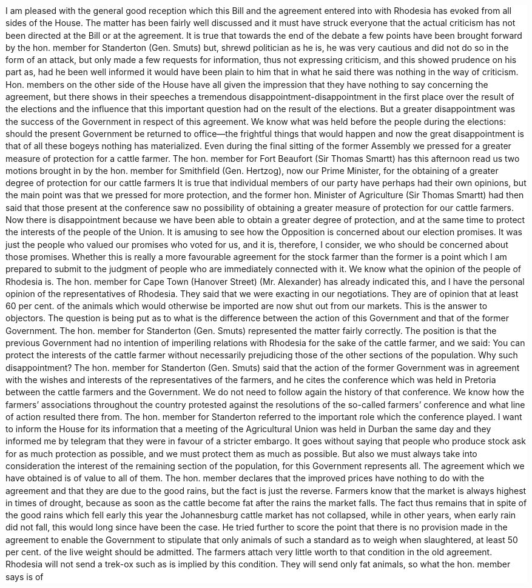 <p>I am pleased with the general good reception which this Bill and the agreement entered into with Rhodesia has evoked from all sides of the House. The matter has been fairly well discussed and it must have struck everyone that the actual criticism has not been directed at the Bill or at the agreement. It is true that towards the end of the debate a few points have been brought forward by the hon. member for Standerton (Gen. Smuts) but, shrewd politician as he is, he was very cautious and did not do so in the form of an attack, but only made a few requests for information, thus not expressing criticism, and this showed prudence on his part as, had he been well informed it would have been plain to him that in what he said there was nothing in the way of criticism. Hon. members on the other side of the House have all given the impression that they have nothing to say concerning the agreement, but there shows in their speeches a tremendous disappointment-disappointment in the first place over the result of the elections and the influence that this important question had on the result of the elections. But a greater disappointment was the success of the Government in respect of this agreement. We know what was held before the people during the elections: should the present Government be returned to office&#x2014;the frightful things that would happen and now the great disappointment is that of all these bogeys nothing has materialized. Even during the final sitting of the former Assembly we pressed for a greater measure of protection for a cattle farmer. The hon. member for Fort Beaufort (Sir Thomas Smartt) has this afternoon read us two motions brought in by the hon. member for Smithfield (Gen. Hertzog), now our Prime Minister, for the obtaining of a greater degree of protection for our cattle farmers It is true that individual members of our party have perhaps had their own opinions, but the main point was that we pressed for more protection, and the former hon. Minister of Agriculture (Sir Thomas Smartt) had then said that those present at the conference saw no possibility of obtaining a greater measure of protection for our cattle farmers. Now there is disappointment because we have been able to obtain a greater degree of protection, and at the same time to protect the interests of the people of the Union. It is amusing to see how the <span class="col_207-208" refersTo="page_0184"/>Opposition is concerned about our election promises. It was just the people who valued our promises who voted for us, and it is, therefore, I consider, we who should be concerned about those promises. Whether this is really a more favourable agreement for the stock farmer than the former is a point which I am prepared to submit to the judgment of people who are immediately connected with it. We know what the opinion of the people of Rhodesia is. The hon. member for Cape Town (Hanover Street) (Mr. Alexander) has already indicated this, and I have the personal opinion of the representatives of Rhodesia. They said that we were exacting in our negotiations. They are of opinion that at least 60 per cent. of the animals which would otherwise be imported are now shut out from our markets. This is the answer to objectors. The question is being put as to what is the difference between the action of this Government and that of the former Government. The hon. member for Standerton (Gen. Smuts) represented the matter fairly correctly. The position is that the previous Government had no intention of imperiling relations with Rhodesia for the sake of the cattle farmer, and we said: You can protect the interests of the cattle farmer without necessarily prejudicing those of the other sections of the population. Why such disappointment? The hon. member for Standerton (Gen. Smuts) said that the action of the former Government was in agreement with the wishes and interests of the representatives of the farmers, and he cites the conference which was held in Pretoria between the cattle farmers and the Government. We do not need to follow again the history of that conference. We know how the farmers&#x2019; associations throughout the country protested against the resolutions of the so-called farmers&#x2019; conference and what line of action resulted there from. The hon. member for Standerton referred to the important role which the conference played. I want to inform the House for its information that a meeting of the Agricultural Union was held in Durban the same day and they informed me by telegram that they were in favour of a stricter embargo. It goes without saying that people who produce stock ask for as much protection as possible, and we must protect them as much as possible. But also we must always take into consideration the interest of the remaining section of the population, for this Government represents all. The agreement which we have obtained is of value to all of them. The hon. member declares that the improved prices have nothing to do with the agreement and that they are due to the good rains, but the fact is just the reverse. Farmers know that the market is always highest in times of drought, because as soon as the cattle become fat after the rains the market falls. The fact thus remains that in spite of the good rains which fell early this year the Johannesburg cattle market has not collapsed, while in other years, when early rain did not fall, this would long since have been the case. He tried further to score the point that there is no provision made in the agreement to enable the Government to stipulate that only animals of such a standard as to weigh when slaughtered, at least 50 per cent. of the live weight should be admitted. The farmers attach very little worth to that condition in the old agreement. Rhodesia will not send a trek-ox such as is implied by this condition. They will send only fat animals, so what the hon. member says is of